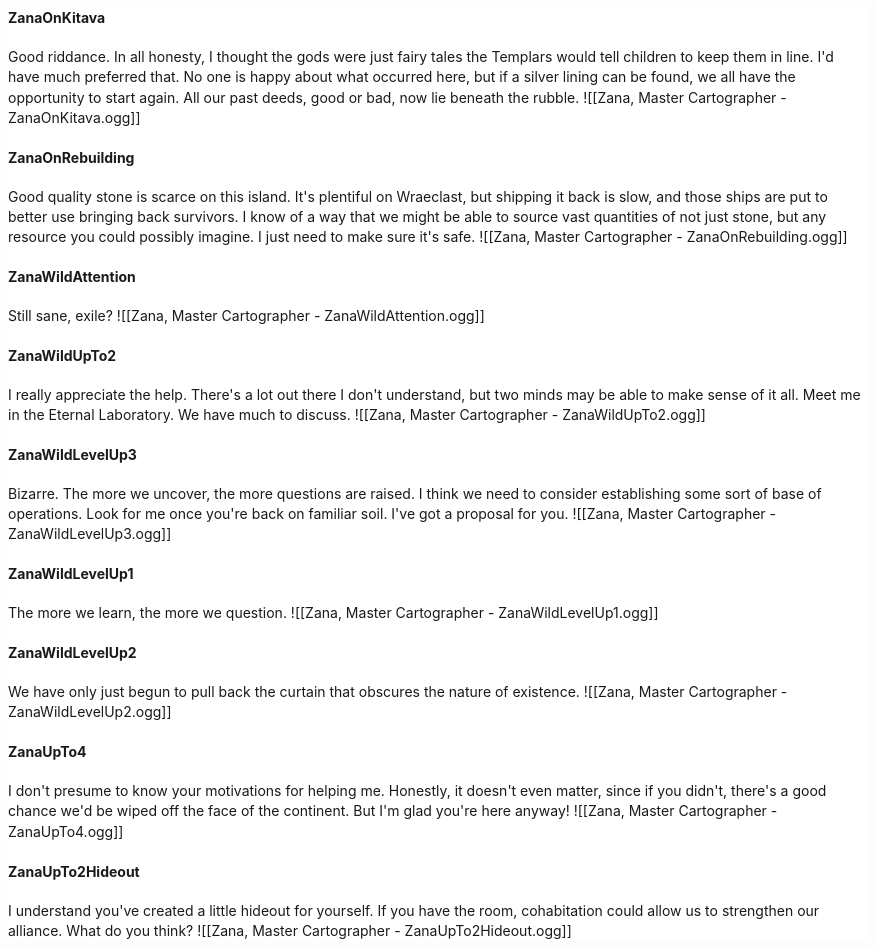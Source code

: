 #### ZanaOnKitava
Good riddance. In all honesty, I thought the gods were just fairy tales the Templars would tell children to keep them in line. I'd have much preferred that. No one is happy about what occurred here, but if a silver lining can be found, we all have the opportunity to start again. All our past deeds, good or bad, now lie beneath the rubble.
![[Zana, Master Cartographer - ZanaOnKitava.ogg]]

#### ZanaOnRebuilding
Good quality stone is scarce on this island. It's plentiful on Wraeclast, but shipping it back is slow, and those ships are put to better use bringing back survivors. I know of a way that we might be able to source vast quantities of not just stone, but any resource you could possibly imagine. I just need to make sure it's safe.
![[Zana, Master Cartographer - ZanaOnRebuilding.ogg]]

#### ZanaWildAttention
Still sane, exile?
![[Zana, Master Cartographer - ZanaWildAttention.ogg]]

#### ZanaWildUpTo2
I really appreciate the help. There's a lot out there I don't understand, but two minds may be able to make sense of it all. Meet me in the Eternal Laboratory. We have much to discuss.
![[Zana, Master Cartographer - ZanaWildUpTo2.ogg]]

#### ZanaWildLevelUp3
Bizarre. The more we uncover, the more questions are raised. I think we need to consider establishing some sort of base of operations. Look for me once you're back on familiar soil. I've got a proposal for you.
![[Zana, Master Cartographer - ZanaWildLevelUp3.ogg]]

#### ZanaWildLevelUp1
The more we learn, the more we question.
![[Zana, Master Cartographer - ZanaWildLevelUp1.ogg]]

#### ZanaWildLevelUp2
We have only just begun to pull back the curtain that obscures the nature of existence.
![[Zana, Master Cartographer - ZanaWildLevelUp2.ogg]]

#### ZanaUpTo4
I don't presume to know your motivations for helping me. Honestly, it doesn't even matter, since if you didn't, there's a good chance we'd be wiped off the face of the continent. But I'm glad you're here anyway!
![[Zana, Master Cartographer - ZanaUpTo4.ogg]]

#### ZanaUpTo2Hideout
I understand you've created a little hideout for yourself. If you have the room, cohabitation could allow us to strengthen our alliance. What do you think?
![[Zana, Master Cartographer - ZanaUpTo2Hideout.ogg]]
